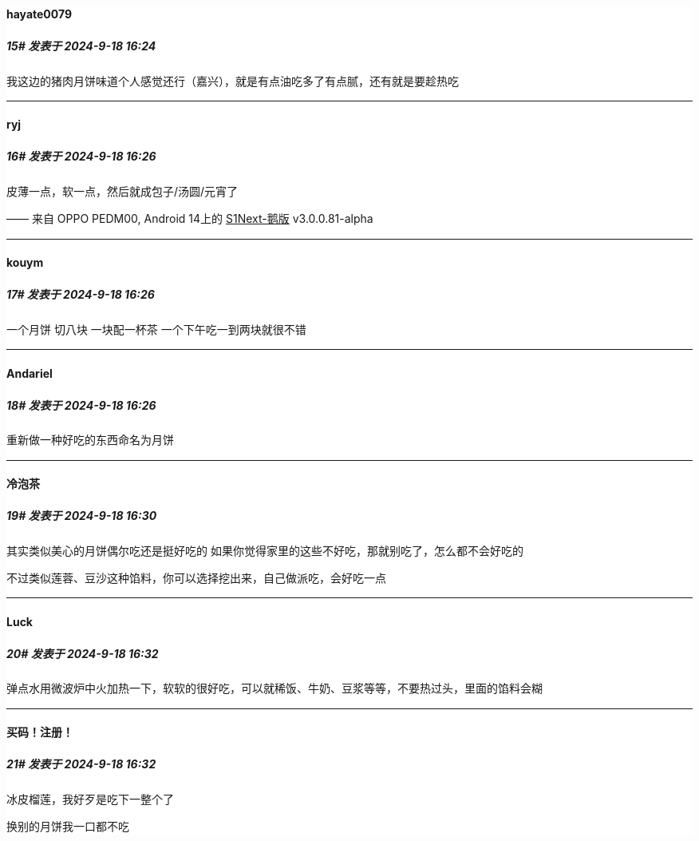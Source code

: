 ####  hayate0079  
##### 15#       发表于 2024-9-18 16:24

我这边的猪肉月饼味道个人感觉还行（嘉兴），就是有点油吃多了有点腻，还有就是要趁热吃

*****

####  ryj  
##### 16#       发表于 2024-9-18 16:26

皮薄一点，软一点，然后就成包子/汤圆/元宵了

—— 来自 OPPO PEDM00, Android 14上的 [S1Next-鹅版](https://github.com/ykrank/S1-Next/releases) v3.0.0.81-alpha

*****

####  kouym  
##### 17#       发表于 2024-9-18 16:26

一个月饼 切八块 一块配一杯茶 一个下午吃一到两块就很不错

*****

####  Andariel  
##### 18#       发表于 2024-9-18 16:26

重新做一种好吃的东西命名为月饼

*****

####  冷泡茶  
##### 19#       发表于 2024-9-18 16:30

其实类似美心的月饼偶尔吃还是挺好吃的
如果你觉得家里的这些不好吃，那就别吃了，怎么都不会好吃的

不过类似莲蓉、豆沙这种馅料，你可以选择挖出来，自己做派吃，会好吃一点

*****

####  Luck  
##### 20#       发表于 2024-9-18 16:32

弹点水用微波炉中火加热一下，软软的很好吃，可以就稀饭、牛奶、豆浆等等，不要热过头，里面的馅料会糊

*****

####  买码！注册！  
##### 21#       发表于 2024-9-18 16:32

冰皮榴莲，我好歹是吃下一整个了

换别的月饼我一口都不吃
